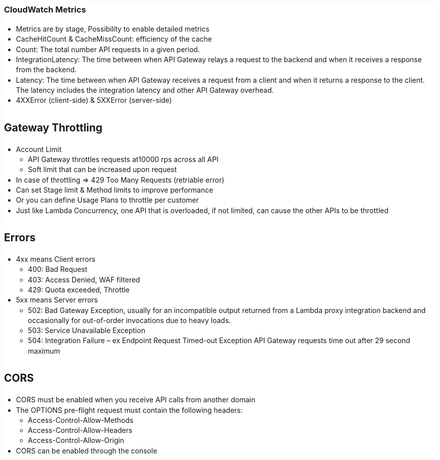 ### CloudWatch Metrics

- Metrics are by stage, Possibility to enable detailed metrics
- CacheHitCount & CacheMissCount: efficiency of the cache
- Count: The total number API requests in a given period.
- IntegrationLatency: The time between when API Gateway relays a request to the backend and when it receives a response from the backend.
- Latency: The time between when API Gateway receives a request from a client and when it returns a response to the client. The latency includes the integration latency and other API Gateway overhead.
- 4XXError (client-side) & 5XXError (server-side)

## Gateway Throttling

- Account Limit
  - API Gateway throttles requests at10000 rps across all API
  - Soft limit that can be increased upon request
- In case of throttling => 429 Too Many Requests (retriable error)
- Can set Stage limit & Method limits to improve performance
- Or you can define Usage Plans to throttle per customer
- Just like Lambda Concurrency, one API that is overloaded, if not limited, can cause the other APIs to be throttled

## Errors

- 4xx means Client errors
  - 400: Bad Request
  - 403: Access Denied, WAF filtered
  - 429: Quota exceeded, Throttle
- 5xx means Server errors
  - 502: Bad Gateway Exception, usually for an incompatible output returned from a Lambda proxy integration backend and occasionally for out-of-order invocations due to heavy loads.
  - 503: Service Unavailable Exception
  - 504: Integration Failure – ex Endpoint Request Timed-out Exception API Gateway requests time out after 29 second maximum

## CORS

- CORS must be enabled when you receive API calls from another domain
- The OPTIONS pre-flight request must contain the following headers:
  - Access-Control-Allow-Methods
  - Access-Control-Allow-Headers
  - Access-Control-Allow-Origin
- CORS can be enabled through the console
